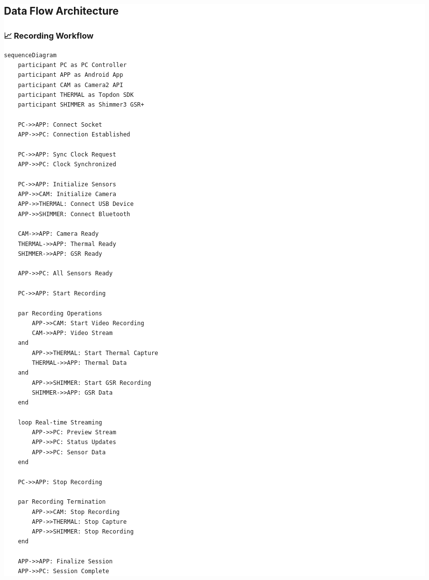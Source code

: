 ## Data Flow Architecture

### 📈 Recording Workflow

```mermaid
sequenceDiagram
    participant PC as PC Controller
    participant APP as Android App
    participant CAM as Camera2 API
    participant THERMAL as Topdon SDK
    participant SHIMMER as Shimmer3 GSR+
    
    PC->>APP: Connect Socket
    APP->>PC: Connection Established
    
    PC->>APP: Sync Clock Request
    APP->>PC: Clock Synchronized
    
    PC->>APP: Initialize Sensors
    APP->>CAM: Initialize Camera
    APP->>THERMAL: Connect USB Device
    APP->>SHIMMER: Connect Bluetooth
    
    CAM->>APP: Camera Ready
    THERMAL->>APP: Thermal Ready
    SHIMMER->>APP: GSR Ready
    
    APP->>PC: All Sensors Ready
    
    PC->>APP: Start Recording
    
    par Recording Operations
        APP->>CAM: Start Video Recording
        CAM->>APP: Video Stream
    and
        APP->>THERMAL: Start Thermal Capture
        THERMAL->>APP: Thermal Data
    and
        APP->>SHIMMER: Start GSR Recording
        SHIMMER->>APP: GSR Data
    end
    
    loop Real-time Streaming
        APP->>PC: Preview Stream
        APP->>PC: Status Updates
        APP->>PC: Sensor Data
    end
    
    PC->>APP: Stop Recording
    
    par Recording Termination
        APP->>CAM: Stop Recording
        APP->>THERMAL: Stop Capture
        APP->>SHIMMER: Stop Recording
    end
    
    APP->>APP: Finalize Session
    APP->>PC: Session Complete
```
